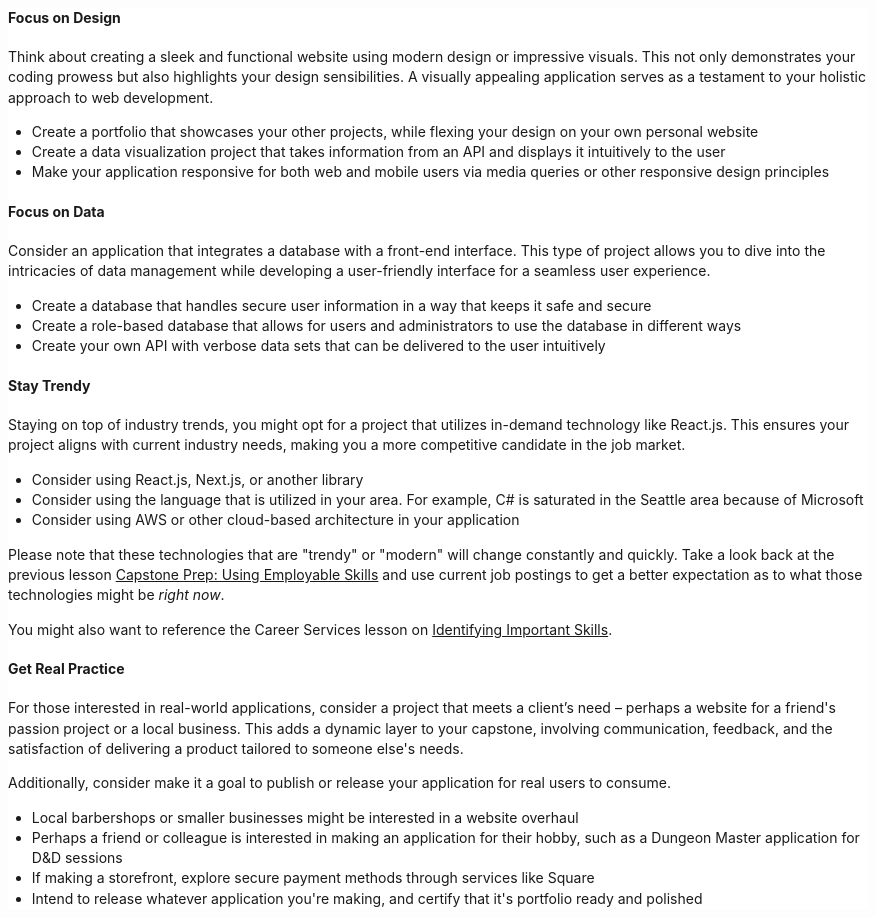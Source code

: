 #### Focus on Design

Think about creating a sleek and functional website using modern design or impressive visuals. This not only demonstrates your coding prowess but also highlights your design sensibilities. A visually appealing application serves as a testament to your holistic approach to web development.

* Create a portfolio that showcases your other projects, while flexing your design on your own personal website
* Create a data visualization project that takes information from an API and displays it intuitively to the user
* Make your application responsive for both web and mobile users via media queries or other responsive design principles

#### Focus on Data

Consider an application that integrates a database with a front-end interface. This type of project allows you to dive into the intricacies of data management while developing a user-friendly interface for a seamless user experience.
* Create a database that handles secure user information in a way that keeps it safe and secure
* Create a role-based database that allows for users and administrators to use the database in different ways
* Create your own API with verbose data sets that can be delivered to the user intuitively

#### Stay Trendy

Staying on top of industry trends, you might opt for a project that utilizes in-demand technology like React.js. This ensures your project aligns with current industry needs, making you a more competitive candidate in the job market.
* Consider using React.js, Next.js, or another library
* Consider using the language that is utilized in your area. For example, C# is saturated in the Seattle area because of Microsoft
* Consider using AWS or other cloud-based architecture in your application
  
Please note that these technologies that are "trendy" or "modern" will change constantly and quickly. Take a look back at the previous lesson [Capstone Prep: Using Employable Skills](../../react/functional-programming-with-javascript/4-1-4-3-capstone-prep-using-employable-skills) and use current job postings to get a better expectation as to what those technologies might be *right now*.

You might also want to reference the Career Services lesson on [Identifying Important Skills](../../marketing-yourself/applying-for-internships-and-jobs/identifying-important-skills). 

#### Get Real Practice

For those interested in real-world applications, consider a project that meets a client’s need – perhaps a website for a friend's passion project or a local business. This adds a dynamic layer to your capstone, involving communication, feedback, and the satisfaction of delivering a product tailored to someone else's needs. 

Additionally, consider make it a goal to publish or release your application for real users to consume.
* Local barbershops or smaller businesses might be interested in a website overhaul
* Perhaps a friend or colleague is interested in making an application for their hobby, such as a Dungeon Master application for D&D sessions
* If making a storefront, explore secure payment methods through services like Square
* Intend to release whatever application you're making, and certify that it's portfolio ready and polished
